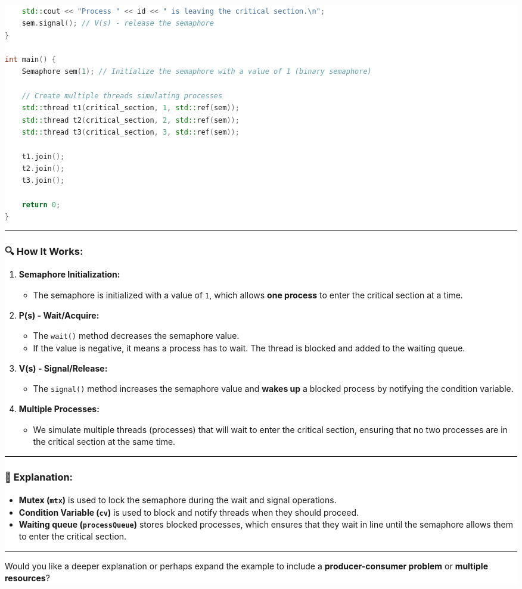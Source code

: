 ```cpp
    std::cout << "Process " << id << " is leaving the critical section.\n";
    sem.signal(); // V(s) - release the semaphore
}

int main() {
    Semaphore sem(1); // Initialize the semaphore with a value of 1 (binary semaphore)

    // Create multiple threads simulating processes
    std::thread t1(critical_section, 1, std::ref(sem));
    std::thread t2(critical_section, 2, std::ref(sem));
    std::thread t3(critical_section, 3, std::ref(sem));

    t1.join();
    t2.join();
    t3.join();

    return 0;
}
```

---

### 🔍 **How It Works:**

1. **Semaphore Initialization:**
   - The semaphore is initialized with a value of `1`, which allows **one process** to enter the critical section at a time.
   
2. **P(s) - Wait/Acquire:**
   - The `wait()` method decreases the semaphore value.
   - If the value is negative, it means a process has to wait. The thread is blocked and added to the waiting queue.
   
3. **V(s) - Signal/Release:**
   - The `signal()` method increases the semaphore value and **wakes up** a blocked process by notifying the condition variable.

4. **Multiple Processes:**
   - We simulate multiple threads (processes) that will wait to enter the critical section, ensuring that no two processes are in the critical section at the same time.

---

### 📘 **Explanation:**
- **Mutex (`mtx`)** is used to lock the semaphore during the wait and signal operations.
- **Condition Variable (`cv`)** is used to block and notify threads when they should proceed.
- **Waiting queue (`processQueue`)** stores blocked processes, which ensures that they wait in line until the semaphore allows them to enter the critical section.

---

Would you like a deeper explanation or perhaps expand the example to include a **producer-consumer problem** or **multiple resources**?
